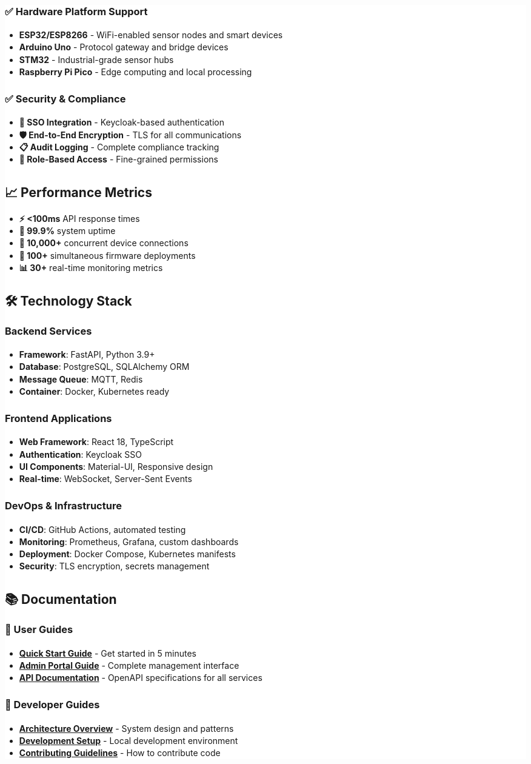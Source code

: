 ### ✅ **Hardware Platform Support**
- **ESP32/ESP8266** - WiFi-enabled sensor nodes and smart devices
- **Arduino Uno** - Protocol gateway and bridge devices
- **STM32** - Industrial-grade sensor hubs
- **Raspberry Pi Pico** - Edge computing and local processing

### ✅ **Security & Compliance**
- **🔐 SSO Integration** - Keycloak-based authentication
- **🛡️ End-to-End Encryption** - TLS for all communications
- **📋 Audit Logging** - Complete compliance tracking
- **🔑 Role-Based Access** - Fine-grained permissions

## 📈 **Performance Metrics**

- **⚡ <100ms** API response times
- **🎯 99.9%** system uptime
- **📱 10,000+** concurrent device connections
- **🔄 100+** simultaneous firmware deployments
- **📊 30+** real-time monitoring metrics

## 🛠️ **Technology Stack**

### **Backend Services**
- **Framework**: FastAPI, Python 3.9+
- **Database**: PostgreSQL, SQLAlchemy ORM
- **Message Queue**: MQTT, Redis
- **Container**: Docker, Kubernetes ready

### **Frontend Applications**
- **Web Framework**: React 18, TypeScript
- **Authentication**: Keycloak SSO
- **UI Components**: Material-UI, Responsive design
- **Real-time**: WebSocket, Server-Sent Events

### **DevOps & Infrastructure**
- **CI/CD**: GitHub Actions, automated testing
- **Monitoring**: Prometheus, Grafana, custom dashboards
- **Deployment**: Docker Compose, Kubernetes manifests
- **Security**: TLS encryption, secrets management

## 📚 **Documentation**

### **📖 User Guides**
- [**Quick Start Guide**](docs/quick-start.md) - Get started in 5 minutes
- [**Admin Portal Guide**](docs/admin-portal.md) - Complete management interface
- [**API Documentation**](docs/api/) - OpenAPI specifications for all services

### **🔧 Developer Guides**
- [**Architecture Overview**](docs/architecture.md) - System design and patterns
- [**Development Setup**](docs/development.md) - Local development environment
- [**Contributing Guidelines**](docs/contributing.md) - How to contribute code
